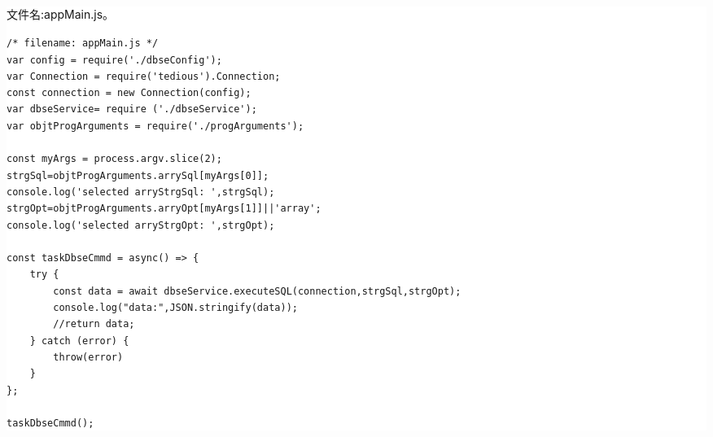 文件名:appMain.js。

```
/* filename: appMain.js */
var config = require('./dbseConfig');
var Connection = require('tedious').Connection;
const connection = new Connection(config);
var dbseService= require ('./dbseService');
var objtProgArguments = require('./progArguments');

const myArgs = process.argv.slice(2);
strgSql=objtProgArguments.arrySql[myArgs[0]];
console.log('selected arryStrgSql: ',strgSql);
strgOpt=objtProgArguments.arryOpt[myArgs[1]]||'array';
console.log('selected arryStrgOpt: ',strgOpt);

const taskDbseCmmd = async() => {
    try {
        const data = await dbseService.executeSQL(connection,strgSql,strgOpt);
        console.log("data:",JSON.stringify(data));
        //return data;
    } catch (error) {
        throw(error)
    }
};

taskDbseCmmd();
```